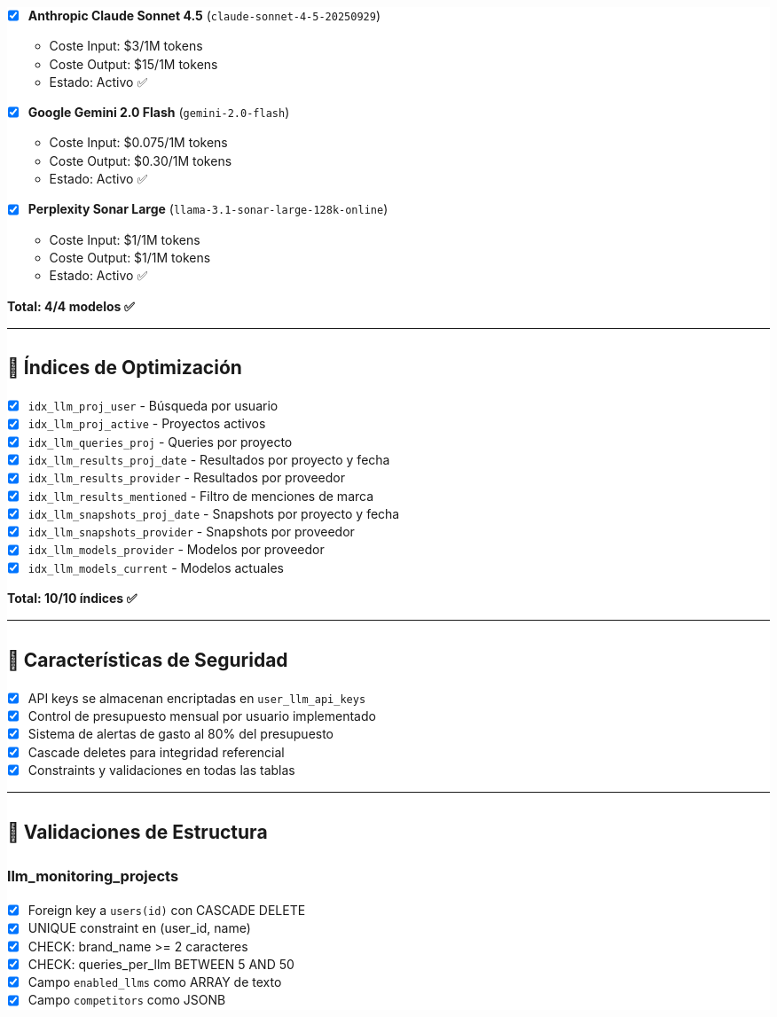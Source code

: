 - [x] **Anthropic Claude Sonnet 4.5** (`claude-sonnet-4-5-20250929`)
  - Coste Input: $3/1M tokens
  - Coste Output: $15/1M tokens
  - Estado: Activo ✅

- [x] **Google Gemini 2.0 Flash** (`gemini-2.0-flash`)
  - Coste Input: $0.075/1M tokens
  - Coste Output: $0.30/1M tokens
  - Estado: Activo ✅

- [x] **Perplexity Sonar Large** (`llama-3.1-sonar-large-128k-online`)
  - Coste Input: $1/1M tokens
  - Coste Output: $1/1M tokens
  - Estado: Activo ✅

**Total: 4/4 modelos ✅**

---

## 🔧 Índices de Optimización

- [x] `idx_llm_proj_user` - Búsqueda por usuario
- [x] `idx_llm_proj_active` - Proyectos activos
- [x] `idx_llm_queries_proj` - Queries por proyecto
- [x] `idx_llm_results_proj_date` - Resultados por proyecto y fecha
- [x] `idx_llm_results_provider` - Resultados por proveedor
- [x] `idx_llm_results_mentioned` - Filtro de menciones de marca
- [x] `idx_llm_snapshots_proj_date` - Snapshots por proyecto y fecha
- [x] `idx_llm_snapshots_provider` - Snapshots por proveedor
- [x] `idx_llm_models_provider` - Modelos por proveedor
- [x] `idx_llm_models_current` - Modelos actuales

**Total: 10/10 índices ✅**

---

## 🔐 Características de Seguridad

- [x] API keys se almacenan encriptadas en `user_llm_api_keys`
- [x] Control de presupuesto mensual por usuario implementado
- [x] Sistema de alertas de gasto al 80% del presupuesto
- [x] Cascade deletes para integridad referencial
- [x] Constraints y validaciones en todas las tablas

---

## 📐 Validaciones de Estructura

### llm_monitoring_projects
- [x] Foreign key a `users(id)` con CASCADE DELETE
- [x] UNIQUE constraint en (user_id, name)
- [x] CHECK: brand_name >= 2 caracteres
- [x] CHECK: queries_per_llm BETWEEN 5 AND 50
- [x] Campo `enabled_llms` como ARRAY de texto
- [x] Campo `competitors` como JSONB
